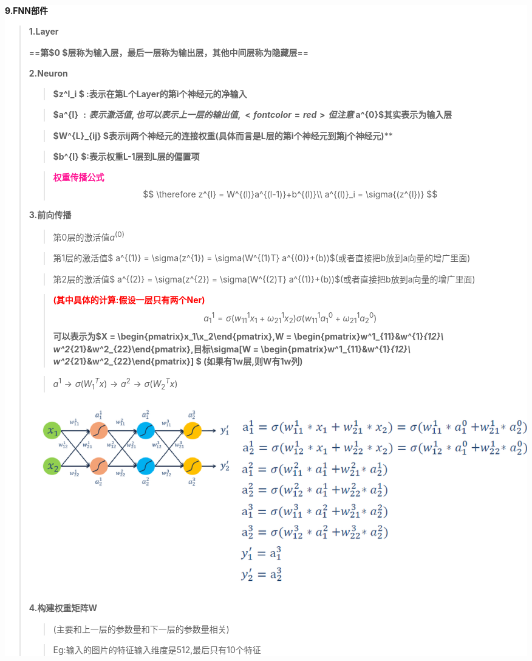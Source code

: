 **9.FNN部件**

>**1.Layer**
>
>==**第$0 $层称为输入层，最后一层称为输出层，其他中间层称为隐藏层**==
>
>**2.Neuron**
>
>>   **$z^l_i $ :表示在第L个Layer的第i个神经元的净输入**
>
>>   **$a^{l} $:表示激活值,也可以表示上一层的输出值,<font color=red>但注意$ a^{0}$其实表示为输入层</font>**
>
>>   **$W^{L}_{ij} $表示ij两个神经元的连接权重(具体而言是L层的第i个神经元到第j个神经元)****
>
>>   **$b^{l} $:表示权重L-1层到L层的偏置项**
>
>>   **<font color=deeppink>权重传播公式</font>**
>>   $$
>>   \therefore z^{l} = W^{(l)}a^{(l-1)}+b^{(l)}\\
>>   a^{(l)}_i  = \sigma{(z^{l})}
>>   $$
>
>**3.前向传播**
>
>>   第0层的激活值$a^{(0)}$
>
>>   第1层的激活值$ a^{(1)} = \sigma(z^{1}) = \sigma(W^{(1)T} a^{(0)}+(b))$(或者直接把b放到a向量的增广里面)
>
>>   第2层的激活值$ a^{(2)} = \sigma(z^{2}) = \sigma(W^{(2)T} a^{(1)}+(b))$(或者直接把b放到a向量的增广里面)
>
>>   **<font color=red>(其中具体的计算:假设一层只有两个Ner)</font>**
>>   $$
>>   a^1_1 = \sigma(w^1_ {11}x_1+ \omega^1_{21}x_2 )  \sigma(w^1_{11} a^0_1+ \omega^1_{21}a^0_2 )
>>   $$
>>   **可以表示为$X = \begin{pmatrix}x_1\\x_2\end{pmatrix},W = \begin{pmatrix}w^1_{11}&w^{1}_{12}\\ w^2_{21}&w^2_{22}\end{pmatrix},目标\sigma[W = \begin{pmatrix}w^1_{11}&w^{1}_{12}\\ w^2_{21}&w^2_{22}\end{pmatrix}] $ (如果有1w层,则W有1w列)**
>
>>   $a^1\rightarrow \sigma(W_1^Tx)\rightarrow a^2\rightarrow  \sigma(W^T_2 x)$
>
>![image-20250629072749164](./assets/image-20250629072749164.png)
>
>**4.构建权重矩阵W**
>
>>   (主要和上一层的参数量和下一层的参数量相关)
>
>>   Eg:输入的图片的特征输入维度是512,最后只有10个特征
